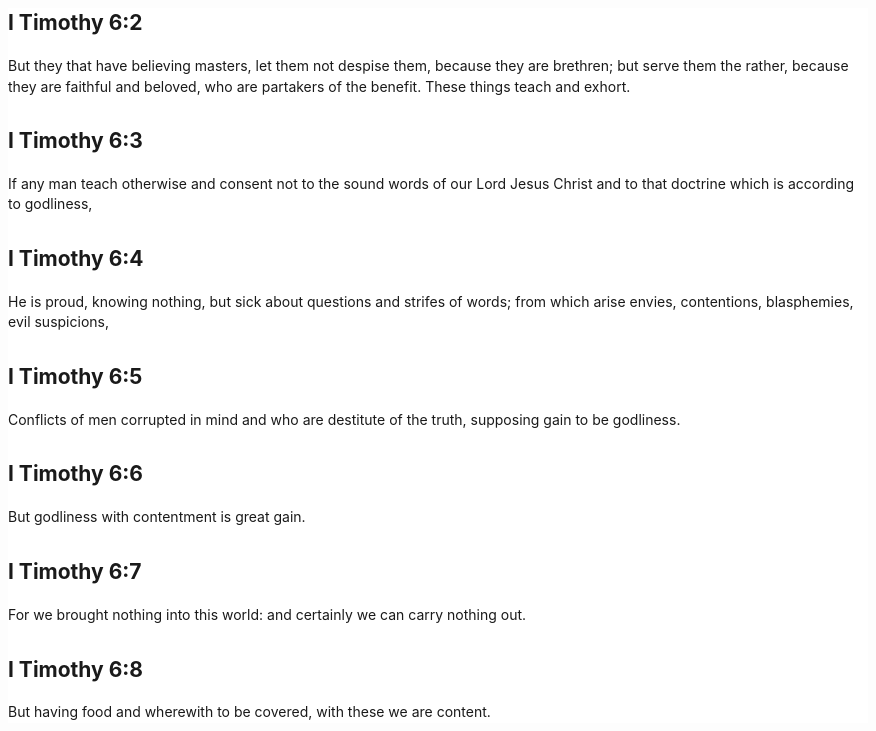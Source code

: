 
<a id="org3108814"></a>

## I Timothy 6:2

But they that have believing masters, let them not despise them, because they are brethren; but serve them the rather, because they are faithful and beloved, who are partakers of the benefit. These things teach and exhort.


<a id="orgf87e32e"></a>

## I Timothy 6:3

If any man teach otherwise and consent not to the sound words of our Lord Jesus Christ and to that doctrine which is according to godliness,


<a id="orga1477e6"></a>

## I Timothy 6:4

He is proud, knowing nothing, but sick about questions and strifes of words; from which arise envies, contentions, blasphemies, evil suspicions,


<a id="org8414d38"></a>

## I Timothy 6:5

Conflicts of men corrupted in mind and who are destitute of the truth, supposing gain to be godliness.


<a id="org489bcce"></a>

## I Timothy 6:6

But godliness with contentment is great gain.


<a id="orgb5f076d"></a>

## I Timothy 6:7

For we brought nothing into this world: and certainly we can carry nothing out.


<a id="orgef3cb27"></a>

## I Timothy 6:8

But having food and wherewith to be covered, with these we are content.


<a id="orgdee8a1f"></a>
